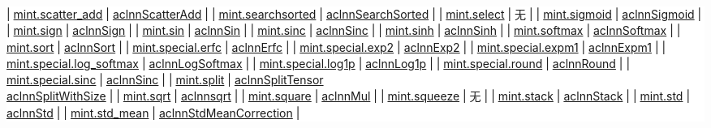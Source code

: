| [mint.scatter_add](https://mindspore.cn/docs/zh-CN/br_ops_iter/api_python/mint/mindspore.mint.scatter_add.html) | [aclnnScatterAdd](https://www.hiascend.com/document/detail/zh/canncommercial/800/apiref/aolapi/context/aclnnScatterAdd.md) |
| [mint.searchsorted](https://mindspore.cn/docs/zh-CN/br_ops_iter/api_python/mint/mindspore.mint.searchsorted.html) | [aclnnSearchSorted](https://www.hiascend.com/document/detail/zh/canncommercial/800/apiref/aolapi/context/aclnnSearchSorted.md) |
| [mint.select](https://mindspore.cn/docs/zh-CN/br_ops_iter/api_python/mint/mindspore.mint.select.html) | 无 |
| [mint.sigmoid](https://mindspore.cn/docs/zh-CN/br_ops_iter/api_python/mint/mindspore.mint.sigmoid.html) | [aclnnSigmoid](https://www.hiascend.com/document/detail/zh/canncommercial/800/apiref/aolapi/context/aclnnSigmoid&aclnnInplaceSigmoid.md) |
| [mint.sign](https://mindspore.cn/docs/zh-CN/br_ops_iter/api_python/mint/mindspore.mint.sign.html) | [aclnnSign](https://www.hiascend.com/document/detail/zh/canncommercial/800/apiref/aolapi/context/aclnnSign.md) |
| [mint.sin](https://mindspore.cn/docs/zh-CN/br_ops_iter/api_python/mint/mindspore.mint.sin.html) | [aclnnSin](https://www.hiascend.com/document/detail/zh/canncommercial/800/apiref/aolapi/context/aclnnSin&aclnnInplaceSin.md) |
| [mint.sinc](https://mindspore.cn/docs/zh-CN/br_ops_iter/api_python/mint/mindspore.mint.sinc.html) | [aclnnSinc](https://www.hiascend.com/document/detail/zh/canncommercial/800/apiref/aolapi/context/aclnnSinc&aclnnInplaceSinc.md) |
| [mint.sinh](https://mindspore.cn/docs/zh-CN/br_ops_iter/api_python/mint/mindspore.mint.sinh.html) | [aclnnSinh](https://www.hiascend.com/document/detail/zh/canncommercial/800/apiref/aolapi/context/aclnnSinh&aclnnInplaceSinh.md) |
| [mint.softmax](https://mindspore.cn/docs/zh-CN/br_ops_iter/api_python/mint/mindspore.mint.softmax.html) | [aclnnSoftmax](https://www.hiascend.com/document/detail/zh/canncommercial/800/apiref/aolapi/context/aclnnSoftmax.md) |
| [mint.sort](https://mindspore.cn/docs/zh-CN/br_ops_iter/api_python/mint/mindspore.mint.sort.html) | [aclnnSort](https://www.hiascend.com/document/detail/zh/canncommercial/800/apiref/aolapi/context/aclnnSort.md) |
| [mint.special.erfc](https://mindspore.cn/docs/zh-CN/br_ops_iter/api_python/mint/mindspore.mint.special.erfc.html) | [aclnnErfc](https://www.hiascend.com/document/detail/zh/canncommercial/800/apiref/aolapi/context/aclnnErfc&aclnnInplaceErfc.md) |
| [mint.special.exp2](https://mindspore.cn/docs/zh-CN/br_ops_iter/api_python/mint/mindspore.mint.special.exp2.html) | [aclnnExp2](https://www.hiascend.com/document/detail/zh/canncommercial/800/apiref/aolapi/context/aclnnExp2&aclnnInplaceExp2.md) |
| [mint.special.expm1](https://mindspore.cn/docs/zh-CN/br_ops_iter/api_python/mint/mindspore.mint.special.expm1.html) | [aclnnExpm1](https://www.hiascend.com/document/detail/zh/canncommercial/800/apiref/aolapi/context/aclnnExpm1&aclnnInplaceExpm1.md) |
| [mint.special.log_softmax](https://mindspore.cn/docs/zh-CN/br_ops_iter/api_python/mint/mindspore.mint.special.log_softmax.html) | [aclnnLogSoftmax](https://www.hiascend.com/document/detail/zh/canncommercial/800/apiref/aolapi/context/aclnnLogSoftmax.md) |
| [mint.special.log1p](https://mindspore.cn/docs/zh-CN/br_ops_iter/api_python/mint/mindspore.mint.special.log1p.html) | [aclnnLog1p](https://www.hiascend.com/document/detail/zh/canncommercial/800/apiref/aolapi/context/aclnnLog1p&aclnnInplaceLog1p.md) |
| [mint.special.round](https://mindspore.cn/docs/zh-CN/br_ops_iter/api_python/mint/mindspore.mint.special.round.html) | [aclnnRound](https://www.hiascend.com/document/detail/zh/canncommercial/800/apiref/aolapi/context/aclnnRound&aclnnInplaceRound.md) |
| [mint.special.sinc](https://mindspore.cn/docs/zh-CN/br_ops_iter/api_python/mint/mindspore.mint.special.sinc.html) | [aclnnSinc](https://www.hiascend.com/document/detail/zh/canncommercial/800/apiref/aolapi/context/aclnnSinc&aclnnInplaceSinc.md) |
| [mint.split](https://mindspore.cn/docs/zh-CN/br_ops_iter/api_python/mint/mindspore.mint.split.html) | [aclnnSplitTensor](https://www.hiascend.com/document/detail/zh/canncommercial/800/apiref/aolapi/context/aclnnSplitTensor.md)<br>[aclnnSplitWithSize](https://www.hiascend.com/document/detail/zh/canncommercial/800/apiref/aolapi/context/aclnnSplitWithSize.md) |
| [mint.sqrt](https://mindspore.cn/docs/zh-CN/br_ops_iter/api_python/mint/mindspore.mint.sqrt.html) | [aclnnsqrt](https://www.hiascend.com/document/detail/zh/canncommercial/800/apiref/aolapi/context/aclnnsqrt&aclnnInplacesqrt.md) |
| [mint.square](https://mindspore.cn/docs/zh-CN/br_ops_iter/api_python/mint/mindspore.mint.square.html) | [aclnnMul](https://www.hiascend.com/document/detail/zh/canncommercial/800/apiref/aolapi/context/aclnnMul&aclnnInplaceMul.md) |
| [mint.squeeze](https://mindspore.cn/docs/zh-CN/br_ops_iter/api_python/mint/mindspore.mint.squeeze.html) | 无 |
| [mint.stack](https://mindspore.cn/docs/zh-CN/br_ops_iter/api_python/mint/mindspore.mint.stack.html) | [aclnnStack](https://www.hiascend.com/document/detail/zh/canncommercial/800/apiref/aolapi/context/aclnnStack.md) |
| [mint.std](https://mindspore.cn/docs/zh-CN/br_ops_iter/api_python/mint/mindspore.mint.std.html) | [aclnnStd](https://www.hiascend.com/document/detail/zh/canncommercial/800/apiref/aolapi/context/aclnnStd.md) |
| [mint.std_mean](https://mindspore.cn/docs/zh-CN/br_ops_iter/api_python/mint/mindspore.mint.std_mean.html) | [aclnnStdMeanCorrection](https://www.hiascend.com/document/detail/zh/canncommercial/800/apiref/aolapi/context/aclnnStdMeanCorrection.md) |
